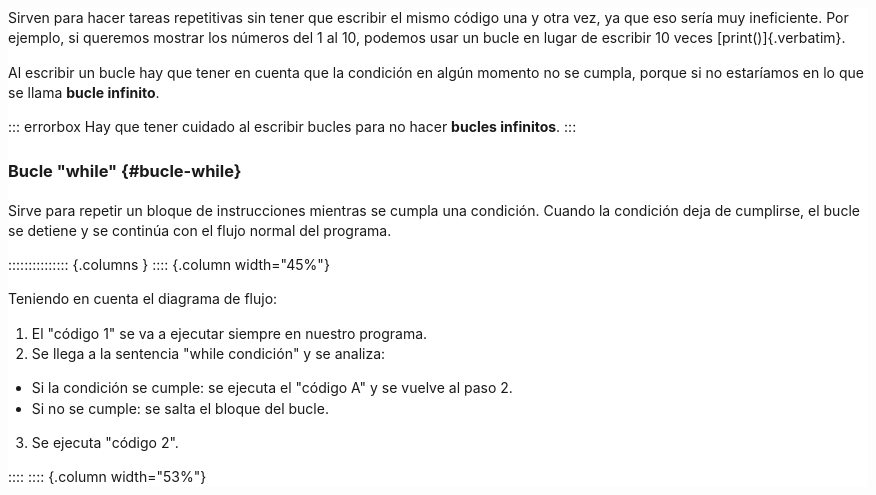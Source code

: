 Sirven para hacer tareas repetitivas sin tener que escribir el mismo código una y otra vez, ya que eso sería muy ineficiente. Por ejemplo, si queremos mostrar los números del 1 al 10, podemos usar un bucle en lugar de escribir 10 veces [print()]{.verbatim}. 

Al escribir un bucle hay que tener en cuenta que la condición en algún momento no se cumpla, porque si no estaríamos en lo que se llama **bucle infinito**.

::: errorbox
Hay que tener cuidado al escribir bucles para no hacer **bucles infinitos**.
:::


### Bucle "while" {#bucle-while}

Sirve para repetir un bloque de instrucciones mientras se cumpla una condición. Cuando la condición deja de cumplirse, el bucle se detiene y se continúa con el flujo normal del programa.

::::::::::::::: {.columns }
:::: {.column width="45%"}

Teniendo en cuenta el diagrama de flujo:

1. El "código 1" se va a ejecutar siempre en nuestro programa.
2. Se llega a la sentencia "while condición" y se analiza:
  - Si la condición se cumple: se ejecuta el "código A" y se vuelve al paso 2.
  - Si no se cumple: se salta el bloque del bucle.
3. Se ejecuta "código 2".


::::
:::: {.column width="53%"}

